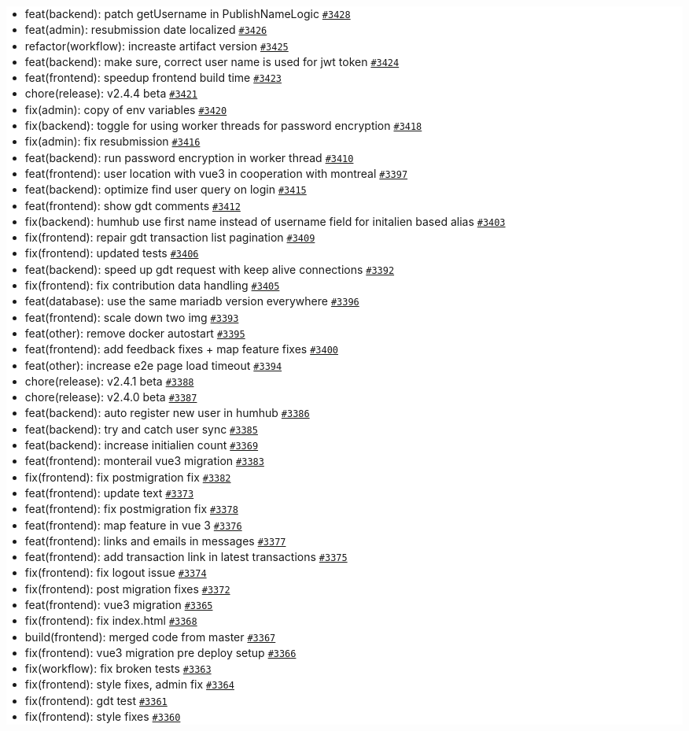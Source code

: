 - feat(backend): patch getUsername in PublishNameLogic  [`#3428`](https://github.com/gradido/gradido/pull/3428)
- feat(admin): resubmission date localized [`#3426`](https://github.com/gradido/gradido/pull/3426)
- refactor(workflow): increaste artifact version [`#3425`](https://github.com/gradido/gradido/pull/3425)
- feat(backend): make sure, correct user name is used for jwt token [`#3424`](https://github.com/gradido/gradido/pull/3424)
- feat(frontend): speedup frontend build time [`#3423`](https://github.com/gradido/gradido/pull/3423)
- chore(release): v2.4.4 beta [`#3421`](https://github.com/gradido/gradido/pull/3421)
- fix(admin): copy of env variables [`#3420`](https://github.com/gradido/gradido/pull/3420)
- fix(backend): toggle for using worker threads for password encryption [`#3418`](https://github.com/gradido/gradido/pull/3418)
- fix(admin): fix resubmission [`#3416`](https://github.com/gradido/gradido/pull/3416)
- feat(backend): run password encryption in worker thread  [`#3410`](https://github.com/gradido/gradido/pull/3410)
- feat(frontend): user location with vue3 in cooperation with montreal [`#3397`](https://github.com/gradido/gradido/pull/3397)
- feat(backend): optimize find user query on login [`#3415`](https://github.com/gradido/gradido/pull/3415)
- feat(frontend): show gdt comments [`#3412`](https://github.com/gradido/gradido/pull/3412)
- fix(backend): humhub use first name instead of username field for initalien based alias [`#3403`](https://github.com/gradido/gradido/pull/3403)
- fix(frontend): repair gdt transaction list pagination [`#3409`](https://github.com/gradido/gradido/pull/3409)
- fix(frontend): updated tests [`#3406`](https://github.com/gradido/gradido/pull/3406)
- feat(backend): speed up gdt request with keep alive connections [`#3392`](https://github.com/gradido/gradido/pull/3392)
- fix(frontend): fix contribution data handling [`#3405`](https://github.com/gradido/gradido/pull/3405)
- feat(database): use the same mariadb version everywhere [`#3396`](https://github.com/gradido/gradido/pull/3396)
- feat(frontend): scale down two img [`#3393`](https://github.com/gradido/gradido/pull/3393)
- feat(other): remove docker autostart [`#3395`](https://github.com/gradido/gradido/pull/3395)
- feat(frontend): add feedback fixes + map feature fixes [`#3400`](https://github.com/gradido/gradido/pull/3400)
- feat(other): increase e2e page load timeout [`#3394`](https://github.com/gradido/gradido/pull/3394)
- chore(release): v2.4.1 beta [`#3388`](https://github.com/gradido/gradido/pull/3388)
- chore(release): v2.4.0 beta [`#3387`](https://github.com/gradido/gradido/pull/3387)
- feat(backend): auto register new user in humhub [`#3386`](https://github.com/gradido/gradido/pull/3386)
- feat(backend): try and catch user sync [`#3385`](https://github.com/gradido/gradido/pull/3385)
- feat(backend): increase initialien count [`#3369`](https://github.com/gradido/gradido/pull/3369)
- feat(frontend): monterail vue3 migration [`#3383`](https://github.com/gradido/gradido/pull/3383)
- fix(frontend): fix postmigration fix [`#3382`](https://github.com/gradido/gradido/pull/3382)
- feat(frontend): update text [`#3373`](https://github.com/gradido/gradido/pull/3373)
- feat(frontend): fix postmigration fix [`#3378`](https://github.com/gradido/gradido/pull/3378)
- feat(frontend): map feature in vue 3 [`#3376`](https://github.com/gradido/gradido/pull/3376)
- feat(frontend): links and emails in messages [`#3377`](https://github.com/gradido/gradido/pull/3377)
- feat(frontend): add transaction link in latest transactions [`#3375`](https://github.com/gradido/gradido/pull/3375)
- fix(frontend): fix logout issue [`#3374`](https://github.com/gradido/gradido/pull/3374)
- fix(frontend): post migration fixes [`#3372`](https://github.com/gradido/gradido/pull/3372)
- feat(frontend): vue3 migration [`#3365`](https://github.com/gradido/gradido/pull/3365)
- fix(frontend): fix index.html [`#3368`](https://github.com/gradido/gradido/pull/3368)
- build(frontend): merged code from master [`#3367`](https://github.com/gradido/gradido/pull/3367)
- fix(frontend): vue3 migration pre deploy setup [`#3366`](https://github.com/gradido/gradido/pull/3366)
- fix(workflow): fix broken tests [`#3363`](https://github.com/gradido/gradido/pull/3363)
- fix(frontend): style fixes, admin fix [`#3364`](https://github.com/gradido/gradido/pull/3364)
- fix(frontend): gdt test [`#3361`](https://github.com/gradido/gradido/pull/3361)
- fix(frontend): style fixes [`#3360`](https://github.com/gradido/gradido/pull/3360)